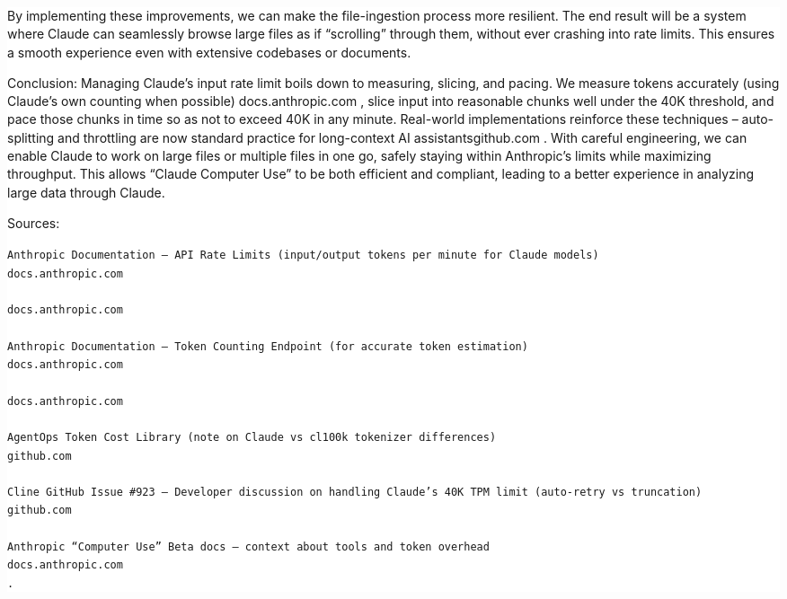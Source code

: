 By implementing these improvements, we can make the file-ingestion process more resilient. The end result will be a system where Claude can seamlessly browse large files as if “scrolling” through them, without ever crashing into rate limits. This ensures a smooth experience even with extensive codebases or documents.

Conclusion: Managing Claude’s input rate limit boils down to measuring, slicing, and pacing. We measure tokens accurately (using Claude’s own counting when possible)​
docs.anthropic.com
, slice input into reasonable chunks well under the 40K threshold, and pace those chunks in time so as not to exceed 40K in any minute. Real-world implementations reinforce these techniques – auto-splitting and throttling are now standard practice for long-context AI assistants​
github.com
. With careful engineering, we can enable Claude to work on large files or multiple files in one go, safely staying within Anthropic’s limits while maximizing throughput. This allows “Claude Computer Use” to be both efficient and compliant, leading to a better experience in analyzing large data through Claude.

Sources:

    Anthropic Documentation – API Rate Limits (input/output tokens per minute for Claude models)​
    docs.anthropic.com
    ​
    docs.anthropic.com

    Anthropic Documentation – Token Counting Endpoint (for accurate token estimation)​
    docs.anthropic.com
    ​
    docs.anthropic.com

    AgentOps Token Cost Library (note on Claude vs cl100k tokenizer differences)​
    github.com

    Cline GitHub Issue #923 – Developer discussion on handling Claude’s 40K TPM limit (auto-retry vs truncation)​
    github.com

    Anthropic “Computer Use” Beta docs – context about tools and token overhead​
    docs.anthropic.com
    .
